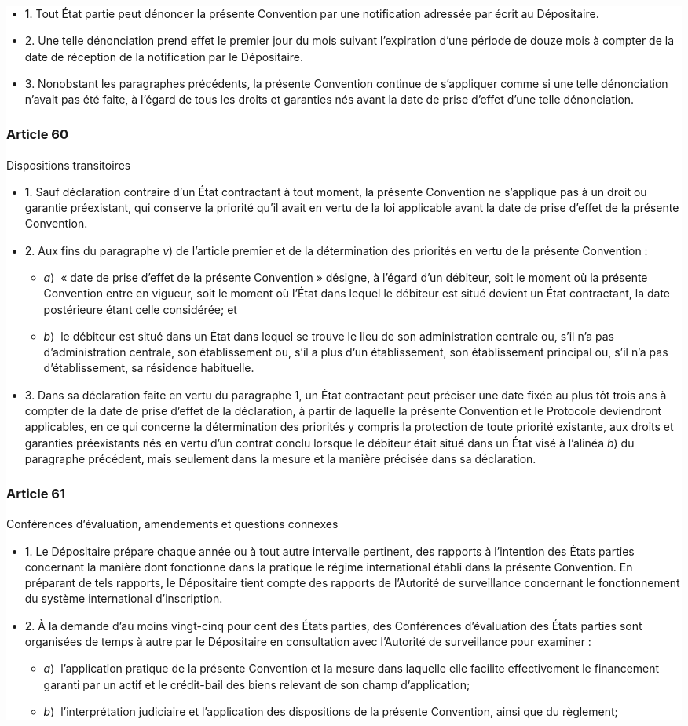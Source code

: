   * 1. Tout État partie peut dénoncer la présente Convention par une notification adressée par écrit au Dépositaire.

  * 2. Une telle dénonciation prend effet le premier jour du mois suivant l’expiration d’une période de douze mois à compter de la date de réception de la notification par le Dépositaire.

  * 3. Nonobstant les paragraphes précédents, la présente Convention continue de s’appliquer comme si une telle dénonciation n’avait pas été faite, à l’égard de tous les droits et garanties nés avant la date de prise d’effet d’une telle dénonciation.

### Article 60  
Dispositions transitoires

  * 1. Sauf déclaration contraire d’un État contractant à tout moment, la présente Convention ne s’applique pas à un droit ou garantie préexistant, qui conserve la priorité qu’il avait en vertu de la loi applicable avant la date de prise d’effet de la présente Convention.

  * 2. Aux fins du paragraphe _v_) de l’article premier et de la détermination des priorités en vertu de la présente Convention :

    * _a_)  « date de prise d’effet de la présente Convention » désigne, à l’égard d’un débiteur, soit le moment où la présente Convention entre en vigueur, soit le moment où l’État dans lequel le débiteur est situé devient un État contractant, la date postérieure étant celle considérée; et

    * _b_)  le débiteur est situé dans un État dans lequel se trouve le lieu de son administration centrale ou, s’il n’a pas d’administration centrale, son établissement ou, s’il a plus d’un établissement, son établissement principal ou, s’il n’a pas d’établissement, sa résidence habituelle.

  * 3. Dans sa déclaration faite en vertu du paragraphe 1, un État contractant peut préciser une date fixée au plus tôt trois ans à compter de la date de prise d’effet de la déclaration, à partir de laquelle la présente Convention et le Protocole deviendront applicables, en ce qui concerne la détermination des priorités y compris la protection de toute priorité existante, aux droits et garanties préexistants nés en vertu d’un contrat conclu lorsque le débiteur était situé dans un État visé à l’alinéa _b_) du paragraphe précédent, mais seulement dans la mesure et la manière précisée dans sa déclaration.

### Article 61  
Conférences d’évaluation, amendements et questions connexes

  * 1. Le Dépositaire prépare chaque année ou à tout autre intervalle pertinent, des rapports à l’intention des États parties concernant la manière dont fonctionne dans la pratique le régime international établi dans la présente Convention. En préparant de tels rapports, le Dépositaire tient compte des rapports de l’Autorité de surveillance concernant le fonctionnement du système international d’inscription.

  * 2. À la demande d’au moins vingt-cinq pour cent des États parties, des Conférences d’évaluation des États parties sont organisées de temps à autre par le Dépositaire en consultation avec l’Autorité de surveillance pour examiner :

    * _a_)  l’application pratique de la présente Convention et la mesure dans laquelle elle facilite effectivement le financement garanti par un actif et le crédit-bail des biens relevant de son champ d’application;

    * _b_)  l’interprétation judiciaire et l’application des dispositions de la présente Convention, ainsi que du règlement;
